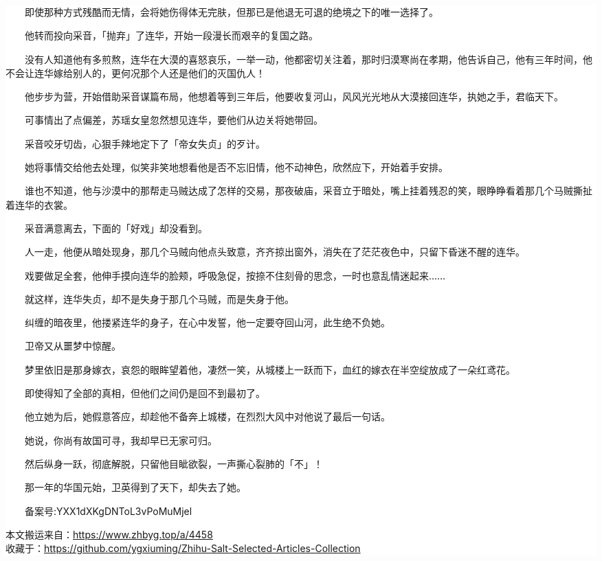 &emsp;&emsp;即使那种方式残酷而无情，会将她伤得体无完肤，但那已是他退无可退的绝境之下的唯一选择了。  
  
&emsp;&emsp;他转而投向采音，「抛弃」了连华，开始一段漫长而艰辛的复国之路。  
  
&emsp;&emsp;没有人知道他有多煎熬，连华在大漠的喜怒哀乐，一举一动，他都密切关注着，那时归漠寒尚在孝期，他告诉自己，他有三年时间，他不会让连华嫁给别人的，更何况那个人还是他们的灭国仇人！  
  
&emsp;&emsp;他步步为营，开始借助采音谋篇布局，他想着等到三年后，他要收复河山，风风光光地从大漠接回连华，执她之手，君临天下。  
  
&emsp;&emsp;可事情出了点偏差，苏瑶女皇忽然想见连华，要他们从边关将她带回。  
  
&emsp;&emsp;采音咬牙切齿，心狠手辣地定下了「帝女失贞」的歹计。  
  
&emsp;&emsp;她将事情交给他去处理，似笑非笑地想看他是否不忘旧情，他不动神色，欣然应下，开始着手安排。  
  
&emsp;&emsp;谁也不知道，他与沙漠中的那帮走马贼达成了怎样的交易，那夜破庙，采音立于暗处，嘴上挂着残忍的笑，眼睁睁看着那几个马贼撕扯着连华的衣裳。  
  
&emsp;&emsp;采音满意离去，下面的「好戏」却没看到。  
  
&emsp;&emsp;人一走，他便从暗处现身，那几个马贼向他点头致意，齐齐掠出窗外，消失在了茫茫夜色中，只留下昏迷不醒的连华。  
  
&emsp;&emsp;戏要做足全套，他伸手摸向连华的脸颊，呼吸急促，按捺不住刻骨的思念，一时也意乱情迷起来……  
  
&emsp;&emsp;就这样，连华失贞，却不是失身于那几个马贼，而是失身于他。  
  
&emsp;&emsp;纠缠的暗夜里，他搂紧连华的身子，在心中发誓，他一定要夺回山河，此生绝不负她。  
  
&emsp;&emsp;卫帝又从噩梦中惊醒。  
  
&emsp;&emsp;梦里依旧是那身嫁衣，哀怨的眼眸望着他，凄然一笑，从城楼上一跃而下，血红的嫁衣在半空绽放成了一朵红鸢花。  
  
&emsp;&emsp;即使得知了全部的真相，但他们之间仍是回不到最初了。  
  
&emsp;&emsp;他立她为后，她假意答应，却趁他不备奔上城楼，在烈烈大风中对他说了最后一句话。  
  
&emsp;&emsp;她说，你尚有故国可寻，我却早已无家可归。  
  
&emsp;&emsp;然后纵身一跃，彻底解脱，只留他目眦欲裂，一声撕心裂肺的「不」！  
  
&emsp;&emsp;那一年的华国元始，卫英得到了天下，却失去了她。  
  
&emsp;&emsp;备案号:YXX1dXKgDNToL3vPoMuMjel  
  
本文搬运来自：https://www.zhbyg.top/a/4458  
 收藏于：https://github.com/ygxiuming/Zhihu-Salt-Selected-Articles-Collection